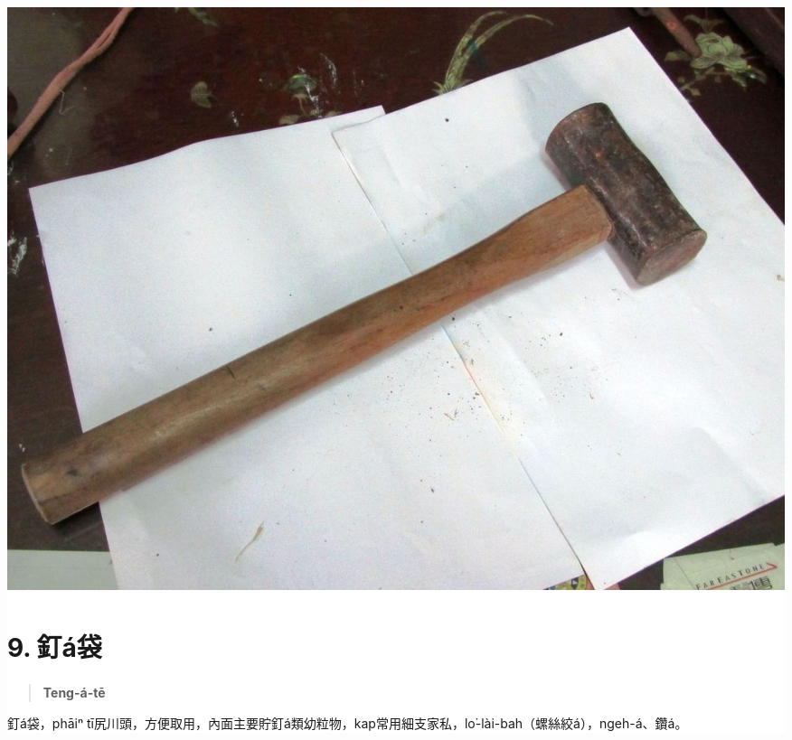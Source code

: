 ![](../too5/20/15摃槌仔.jpg)  

# 9. 釘á袋 
> **Teng-á-tē**

釘á袋，phāiⁿ tī尻川頭，方便取用，內面主要貯釘á類幼粒物，kap常用細支家私，lo͘-lài-bah（螺絲絞á），ngeh-á、鑽á。